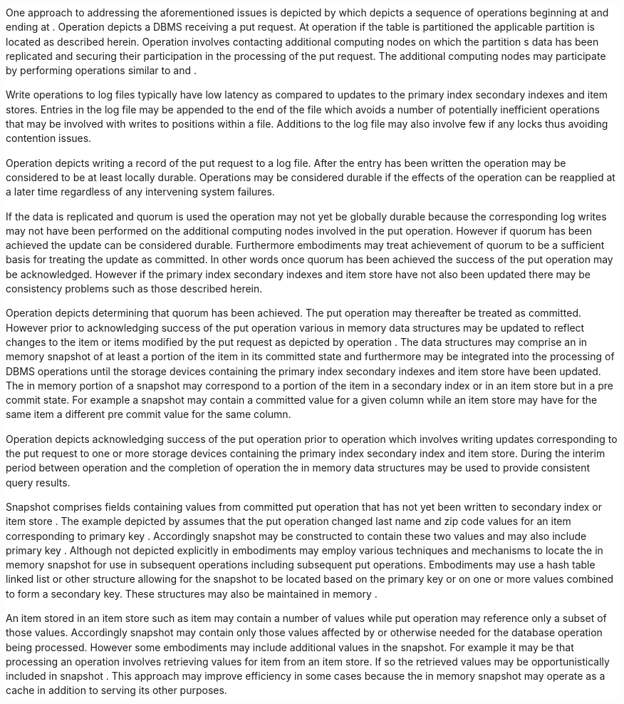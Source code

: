 One approach to addressing the aforementioned issues is depicted by which depicts a sequence of operations beginning at and ending at . Operation depicts a DBMS receiving a put request. At operation if the table is partitioned the applicable partition is located as described herein. Operation involves contacting additional computing nodes on which the partition s data has been replicated and securing their participation in the processing of the put request. The additional computing nodes may participate by performing operations similar to and .

Write operations to log files typically have low latency as compared to updates to the primary index secondary indexes and item stores. Entries in the log file may be appended to the end of the file which avoids a number of potentially inefficient operations that may be involved with writes to positions within a file. Additions to the log file may also involve few if any locks thus avoiding contention issues.

Operation depicts writing a record of the put request to a log file. After the entry has been written the operation may be considered to be at least locally durable. Operations may be considered durable if the effects of the operation can be reapplied at a later time regardless of any intervening system failures.

If the data is replicated and quorum is used the operation may not yet be globally durable because the corresponding log writes may not have been performed on the additional computing nodes involved in the put operation. However if quorum has been achieved the update can be considered durable. Furthermore embodiments may treat achievement of quorum to be a sufficient basis for treating the update as committed. In other words once quorum has been achieved the success of the put operation may be acknowledged. However if the primary index secondary indexes and item store have not also been updated there may be consistency problems such as those described herein.

Operation depicts determining that quorum has been achieved. The put operation may thereafter be treated as committed. However prior to acknowledging success of the put operation various in memory data structures may be updated to reflect changes to the item or items modified by the put request as depicted by operation . The data structures may comprise an in memory snapshot of at least a portion of the item in its committed state and furthermore may be integrated into the processing of DBMS operations until the storage devices containing the primary index secondary indexes and item store have been updated. The in memory portion of a snapshot may correspond to a portion of the item in a secondary index or in an item store but in a pre commit state. For example a snapshot may contain a committed value for a given column while an item store may have for the same item a different pre commit value for the same column.

Operation depicts acknowledging success of the put operation prior to operation which involves writing updates corresponding to the put request to one or more storage devices containing the primary index secondary index and item store. During the interim period between operation and the completion of operation the in memory data structures may be used to provide consistent query results.

Snapshot comprises fields containing values from committed put operation that has not yet been written to secondary index or item store . The example depicted by assumes that the put operation changed last name and zip code values for an item corresponding to primary key . Accordingly snapshot may be constructed to contain these two values and may also include primary key . Although not depicted explicitly in embodiments may employ various techniques and mechanisms to locate the in memory snapshot for use in subsequent operations including subsequent put operations. Embodiments may use a hash table linked list or other structure allowing for the snapshot to be located based on the primary key or on one or more values combined to form a secondary key. These structures may also be maintained in memory .

An item stored in an item store such as item may contain a number of values while put operation may reference only a subset of those values. Accordingly snapshot may contain only those values affected by or otherwise needed for the database operation being processed. However some embodiments may include additional values in the snapshot. For example it may be that processing an operation involves retrieving values for item from an item store. If so the retrieved values may be opportunistically included in snapshot . This approach may improve efficiency in some cases because the in memory snapshot may operate as a cache in addition to serving its other purposes.
